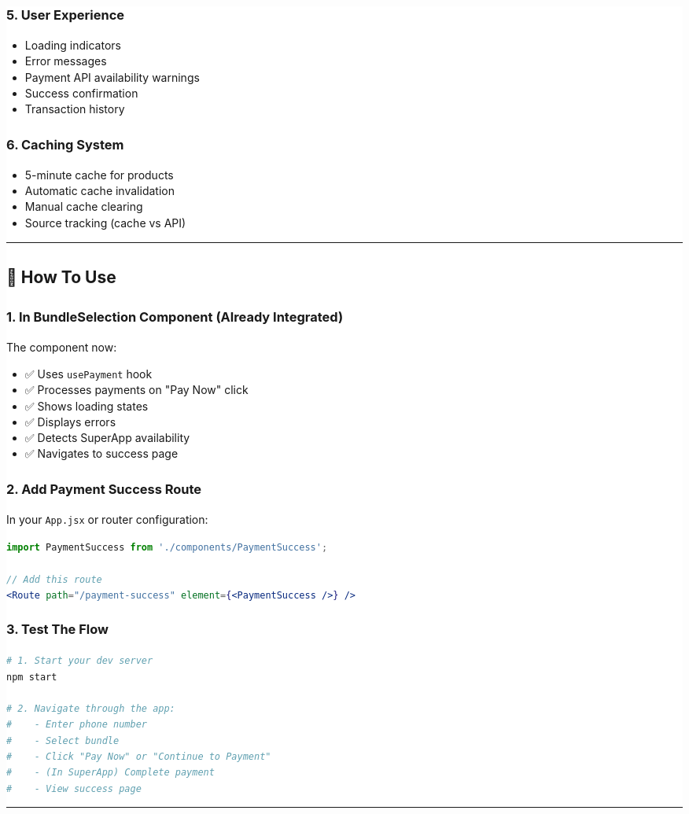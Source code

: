 ### **5. User Experience**
- Loading indicators
- Error messages
- Payment API availability warnings
- Success confirmation
- Transaction history

### **6. Caching System**
- 5-minute cache for products
- Automatic cache invalidation
- Manual cache clearing
- Source tracking (cache vs API)

---

## 🚀 How To Use

### **1. In BundleSelection Component** (Already Integrated)

The component now:
- ✅ Uses `usePayment` hook
- ✅ Processes payments on "Pay Now" click
- ✅ Shows loading states
- ✅ Displays errors
- ✅ Detects SuperApp availability
- ✅ Navigates to success page

### **2. Add Payment Success Route**

In your `App.jsx` or router configuration:

```jsx
import PaymentSuccess from './components/PaymentSuccess';

// Add this route
<Route path="/payment-success" element={<PaymentSuccess />} />
```

### **3. Test The Flow**

```bash
# 1. Start your dev server
npm start

# 2. Navigate through the app:
#    - Enter phone number
#    - Select bundle
#    - Click "Pay Now" or "Continue to Payment"
#    - (In SuperApp) Complete payment
#    - View success page
```

---